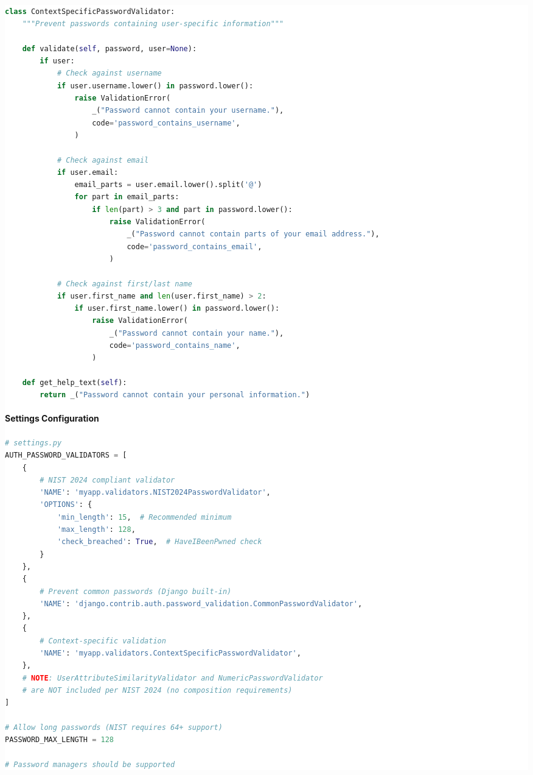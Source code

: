 ```python
class ContextSpecificPasswordValidator:
    """Prevent passwords containing user-specific information"""

    def validate(self, password, user=None):
        if user:
            # Check against username
            if user.username.lower() in password.lower():
                raise ValidationError(
                    _("Password cannot contain your username."),
                    code='password_contains_username',
                )

            # Check against email
            if user.email:
                email_parts = user.email.lower().split('@')
                for part in email_parts:
                    if len(part) > 3 and part in password.lower():
                        raise ValidationError(
                            _("Password cannot contain parts of your email address."),
                            code='password_contains_email',
                        )

            # Check against first/last name
            if user.first_name and len(user.first_name) > 2:
                if user.first_name.lower() in password.lower():
                    raise ValidationError(
                        _("Password cannot contain your name."),
                        code='password_contains_name',
                    )

    def get_help_text(self):
        return _("Password cannot contain your personal information.")
```

#### Settings Configuration

```python
# settings.py
AUTH_PASSWORD_VALIDATORS = [
    {
        # NIST 2024 compliant validator
        'NAME': 'myapp.validators.NIST2024PasswordValidator',
        'OPTIONS': {
            'min_length': 15,  # Recommended minimum
            'max_length': 128,
            'check_breached': True,  # HaveIBeenPwned check
        }
    },
    {
        # Prevent common passwords (Django built-in)
        'NAME': 'django.contrib.auth.password_validation.CommonPasswordValidator',
    },
    {
        # Context-specific validation
        'NAME': 'myapp.validators.ContextSpecificPasswordValidator',
    },
    # NOTE: UserAttributeSimilarityValidator and NumericPasswordValidator
    # are NOT included per NIST 2024 (no composition requirements)
]

# Allow long passwords (NIST requires 64+ support)
PASSWORD_MAX_LENGTH = 128

# Password managers should be supported
```